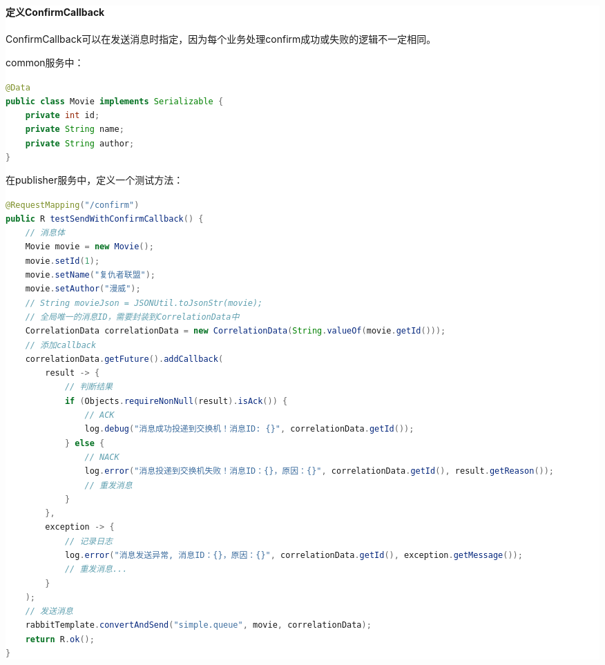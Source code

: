 

#### 定义ConfirmCallback

ConfirmCallback可以在发送消息时指定，因为每个业务处理confirm成功或失败的逻辑不一定相同。

common服务中：

```java
@Data
public class Movie implements Serializable {
    private int id;
    private String name;
    private String author;
}
```



在publisher服务中，定义一个测试方法：

```java
@RequestMapping("/confirm")
public R testSendWithConfirmCallback() {
    // 消息体
    Movie movie = new Movie();
    movie.setId(1);
    movie.setName("复仇者联盟");
    movie.setAuthor("漫威");
    // String movieJson = JSONUtil.toJsonStr(movie);
    // 全局唯一的消息ID，需要封装到CorrelationData中
    CorrelationData correlationData = new CorrelationData(String.valueOf(movie.getId()));
    // 添加callback
    correlationData.getFuture().addCallback(
        result -> {
            // 判断结果
            if (Objects.requireNonNull(result).isAck()) {
                // ACK
                log.debug("消息成功投递到交换机！消息ID: {}", correlationData.getId());
            } else {
                // NACK
                log.error("消息投递到交换机失败！消息ID：{}，原因：{}", correlationData.getId(), result.getReason());
                // 重发消息
            }
        }, 
        exception -> {
            // 记录日志
            log.error("消息发送异常, 消息ID：{}，原因：{}", correlationData.getId(), exception.getMessage());
            // 重发消息...
        }
    );
    // 发送消息
    rabbitTemplate.convertAndSend("simple.queue", movie, correlationData);
    return R.ok();
}
```
